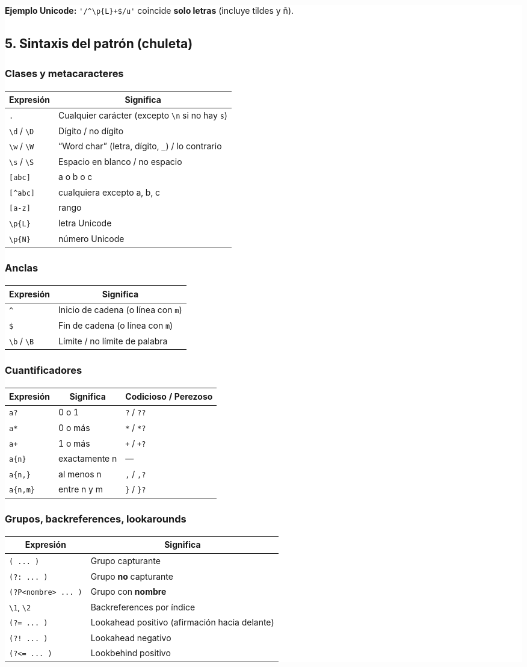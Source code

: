 **Ejemplo Unicode:** `'/^\p{L}+$/u'` coincide **solo letras** (incluye tildes y ñ).



## 5. Sintaxis del patrón (chuleta)

### Clases y metacaracteres
| Expresión | Significa |
|---|---|
| `.` | Cualquier carácter (excepto `\n` si no hay `s`) |
| `\d` / `\D` | Dígito / no dígito |
| `\w` / `\W` | “Word char” (letra, dígito, `_`) / lo contrario |
| `\s` / `\S` | Espacio en blanco / no espacio |
| `[abc]` | a o b o c |
| `[^abc]` | cualquiera excepto a, b, c |
| `[a-z]` | rango |
| `\p{L}` | letra Unicode |
| `\p{N}` | número Unicode |

### Anclas
| Expresión | Significa |
|---|---|
| `^` | Inicio de cadena (o línea con `m`) |
| `$` | Fin de cadena (o línea con `m`) |
| `\b` / `\B` | Límite / no límite de palabra |

### Cuantificadores
| Expresión | Significa | Codicioso / Perezoso |
|---|---|---|
| `a?` | 0 o 1 | `?` / `??` |
| `a*` | 0 o más | `*` / `*?` |
| `a+` | 1 o más | `+` / `+?` |
| `a{n}` | exactamente n | — |
| `a{n,}` | al menos n | `,` / `,?` |
| `a{n,m}` | entre n y m | `}` / `}?` |

### Grupos, backreferences, lookarounds
| Expresión | Significa |
|---|---|
| `( ... )` | Grupo capturante |
| `(?: ... )` | Grupo **no** capturante |
| `(?P<nombre> ... )` | Grupo con **nombre** |
| `\1`, `\2` | Backreferences por índice |
| `(?= ... )` | Lookahead positivo (afirmación hacia delante) |
| `(?! ... )` | Lookahead negativo |
| `(?<= ... )` | Lookbehind positivo |